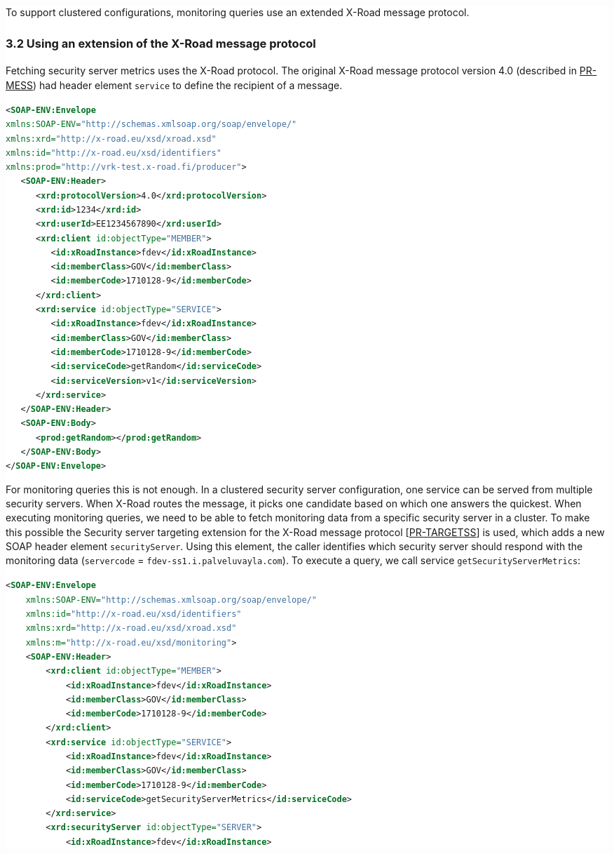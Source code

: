 To support clustered configurations, monitoring queries use an extended X-Road message protocol.

### 3.2 Using an extension of the X-Road message protocol

Fetching security server metrics uses the X-Road protocol. The original X-Road message protocol version 4.0  (described in [PR-MESS](#12-references)) had header element `service` to define the recipient of a message.

```xml
<SOAP-ENV:Envelope
xmlns:SOAP-ENV="http://schemas.xmlsoap.org/soap/envelope/"
xmlns:xrd="http://x-road.eu/xsd/xroad.xsd"
xmlns:id="http://x-road.eu/xsd/identifiers"
xmlns:prod="http://vrk-test.x-road.fi/producer">
   <SOAP-ENV:Header>
      <xrd:protocolVersion>4.0</xrd:protocolVersion>
      <xrd:id>1234</xrd:id>
      <xrd:userId>EE1234567890</xrd:userId>
      <xrd:client id:objectType="MEMBER">
         <id:xRoadInstance>fdev</id:xRoadInstance>
         <id:memberClass>GOV</id:memberClass>
         <id:memberCode>1710128-9</id:memberCode>
      </xrd:client>
      <xrd:service id:objectType="SERVICE">
         <id:xRoadInstance>fdev</id:xRoadInstance>
         <id:memberClass>GOV</id:memberClass>
         <id:memberCode>1710128-9</id:memberCode>
         <id:serviceCode>getRandom</id:serviceCode>
         <id:serviceVersion>v1</id:serviceVersion>
      </xrd:service>
   </SOAP-ENV:Header>
   <SOAP-ENV:Body>
      <prod:getRandom></prod:getRandom>
   </SOAP-ENV:Body>
</SOAP-ENV:Envelope>
```

For monitoring queries this is not enough. In a clustered security server configuration, one service can be served from multiple security servers. When X-Road routes the message, it picks one candidate based on which one answers the quickest. When executing monitoring queries, we need to be able to fetch monitoring data from a specific security server in a cluster. To make this possible the Security server targeting extension for the X-Road message protocol \[[PR-TARGETSS](#12-references)\] is used, which adds a new SOAP header element `securityServer`. Using this element, the caller identifies which security server should respond with the monitoring data (`servercode` = `fdev-ss1.i.palveluvayla.com`). To execute a query, we call service `getSecurityServerMetrics`:

```xml
<SOAP-ENV:Envelope
	xmlns:SOAP-ENV="http://schemas.xmlsoap.org/soap/envelope/"
	xmlns:id="http://x-road.eu/xsd/identifiers"
	xmlns:xrd="http://x-road.eu/xsd/xroad.xsd"
	xmlns:m="http://x-road.eu/xsd/monitoring">
    <SOAP-ENV:Header>
        <xrd:client id:objectType="MEMBER">
            <id:xRoadInstance>fdev</id:xRoadInstance>
            <id:memberClass>GOV</id:memberClass>
            <id:memberCode>1710128-9</id:memberCode>
        </xrd:client>
        <xrd:service id:objectType="SERVICE">
            <id:xRoadInstance>fdev</id:xRoadInstance>
            <id:memberClass>GOV</id:memberClass>
            <id:memberCode>1710128-9</id:memberCode>
            <id:serviceCode>getSecurityServerMetrics</id:serviceCode>
        </xrd:service>
        <xrd:securityServer id:objectType="SERVER">
            <id:xRoadInstance>fdev</id:xRoadInstance>
```